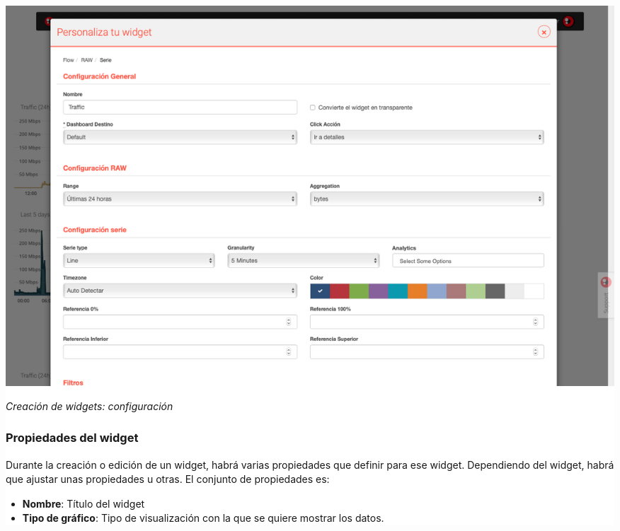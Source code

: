 ![Creación de widgets: configuración](../more_in_detail/images/ch05_img008.png)

*Creación de widgets: configuración*

### Propiedades del widget

Durante la creación o edición de un widget, habrá varias propiedades que definir para ese widget. Dependiendo del widget, habrá que ajustar unas propiedades u otras. El conjunto de propiedades es:

- **Nombre**: Título del widget
- **Tipo de gráfico**: Tipo de visualización con la que se quiere mostrar los datos.
